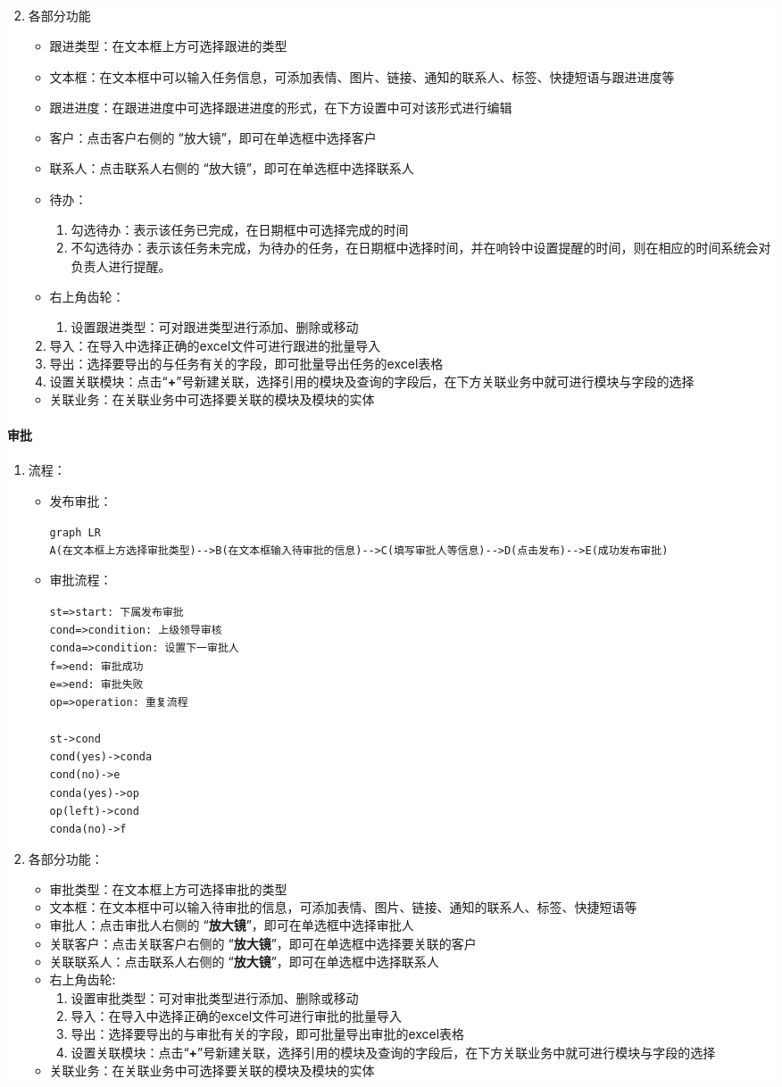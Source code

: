 2. 各部分功能

   * 跟进类型：在文本框上方可选择跟进的类型
   * 文本框：在文本框中可以输入任务信息，可添加表情、图片、链接、通知的联系人、标签、快捷短语与跟进进度等
   * 跟进进度：在跟进进度中可选择跟进进度的形式，在下方设置中可对该形式进行编辑
   * 客户：点击客户右侧的 “放大镜”，即可在单选框中选择客户
   * 联系人：点击联系人右侧的 “放大镜”，即可在单选框中选择联系人
   * 待办：
     1. 勾选待办：表示该任务已完成，在日期框中可选择完成的时间
     2. 不勾选待办：表示该任务未完成，为待办的任务，在日期框中选择时间，并在响铃中设置提醒的时间，则在相应的时间系统会对负责人进行提醒。
   * 右上角齿轮：
   
     1. 设置跟进类型：可对跟进类型进行添加、删除或移动
   2. 导入：在导入中选择正确的excel文件可进行跟进的批量导入
     3. 导出：选择要导出的与任务有关的字段，即可批量导出任务的excel表格
   4. 设置关联模块：点击“**+**”号新建关联，选择引用的模块及查询的字段后，在下方关联业务中就可进行模块与字段的选择
   * 关联业务：在关联业务中可选择要关联的模块及模块的实体



#### 审批

1. 流程：

   * 发布审批：

     ```mermaid
     graph LR
     A(在文本框上方选择审批类型)-->B(在文本框输入待审批的信息)-->C(填写审批人等信息)-->D(点击发布)-->E(成功发布审批)
     ```
     
   * 审批流程：
   
     ```flow
     st=>start: 下属发布审批
     cond=>condition: 上级领导审核
     conda=>condition: 设置下一审批人
     f=>end: 审批成功
     e=>end: 审批失败
     op=>operation: 重复流程
     
     st->cond
     cond(yes)->conda
     cond(no)->e
     conda(yes)->op
     op(left)->cond
     conda(no)->f
     ```






1. 各部分功能：
   * 审批类型：在文本框上方可选择审批的类型
   * 文本框：在文本框中可以输入待审批的信息，可添加表情、图片、链接、通知的联系人、标签、快捷短语等
   * 审批人：点击审批人右侧的 “**放大镜**”，即可在单选框中选择审批人
   * 关联客户：点击关联客户右侧的 “**放大镜**”，即可在单选框中选择要关联的客户
   * 关联联系人：点击联系人右侧的 “**放大镜**”，即可在单选框中选择联系人
   * 右上角齿轮:
     1. 设置审批类型：可对审批类型进行添加、删除或移动
     2. 导入：在导入中选择正确的excel文件可进行审批的批量导入
     3. 导出：选择要导出的与审批有关的字段，即可批量导出审批的excel表格
     4. 设置关联模块：点击“**+**”号新建关联，选择引用的模块及查询的字段后，在下方关联业务中就可进行模块与字段的选择
   * 关联业务：在关联业务中可选择要关联的模块及模块的实体
